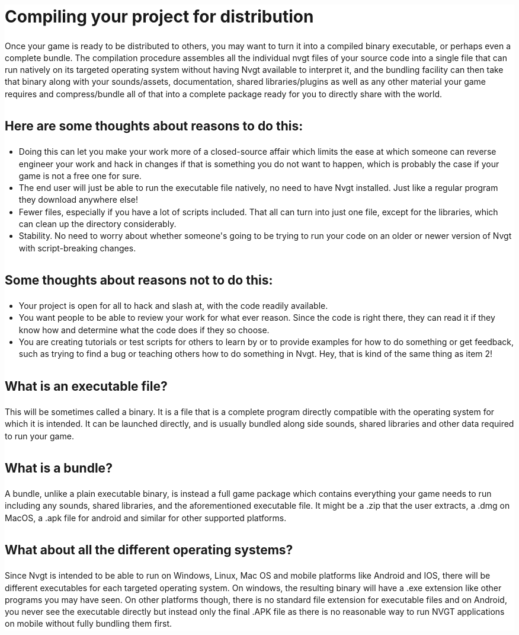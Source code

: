 # Compiling your project for distribution
Once your game is ready to be distributed to others, you may want to turn it into a compiled binary executable, or perhaps even a complete bundle. The compilation procedure assembles all the individual nvgt files of your source code into a single file that can run natively on its targeted operating system without having Nvgt available to interpret it, and the bundling facility can then take that binary along with your sounds/assets, documentation, shared libraries/plugins as well as any other material your game requires and compress/bundle all of that into a complete package ready for you to directly share with the world.

## Here are some thoughts about reasons to do this:
* Doing this can let you make your work more of a closed-source affair which limits the ease at which someone can reverse engineer your work and hack in changes if that is something you do not want to happen, which is probably the case if your game is not a free one for sure.
* The end user will just be able to run the executable file natively, no need to have Nvgt installed. Just like a regular program they download anywhere else!
* Fewer files, especially if you have a lot of scripts included. That all can turn into just one file, except for the libraries, which can clean up the directory considerably.
* Stability. No need to worry about whether someone's going to be trying to run your code on an older or newer version of Nvgt with script-breaking changes.

## Some thoughts about reasons not to do this:
* Your project is open for all to hack and slash at, with the code readily available.
* You want people to be able to review your work for what ever reason. Since the code is right there, they can read it if they know how and determine what the code does if they so choose.
* You are creating tutorials or test scripts for others to learn by or to provide examples for how to do something or get feedback, such as trying to find a bug or teaching others how to do something in Nvgt. Hey, that is kind of the same thing as item 2!

## What is an executable file?
This will be sometimes called a binary. It is a file that is a complete program directly compatible with the operating system for which it is intended. It can be launched directly, and is usually bundled along side sounds, shared libraries and other data required to run your game.

## What is a bundle?
A bundle, unlike a plain executable binary, is instead a full game package which contains everything your game needs to run including any sounds, shared libraries, and the aforementioned executable file. It might be a .zip that the user extracts, a .dmg on MacOS, a .apk file for android and similar for other supported platforms.

## What about all the different operating systems?
Since Nvgt is intended to be able to run on Windows, Linux, Mac OS and mobile platforms like Android and IOS, there will be different executables for each targeted operating system. On windows, the resulting binary will have a .exe extension like other programs you may have seen. On other platforms though, there is no standard file extension for executable files and on Android, you never see the executable directly but instead only the final .APK file as there is no reasonable way to run NVGT applications on mobile without fully bundling them first.
